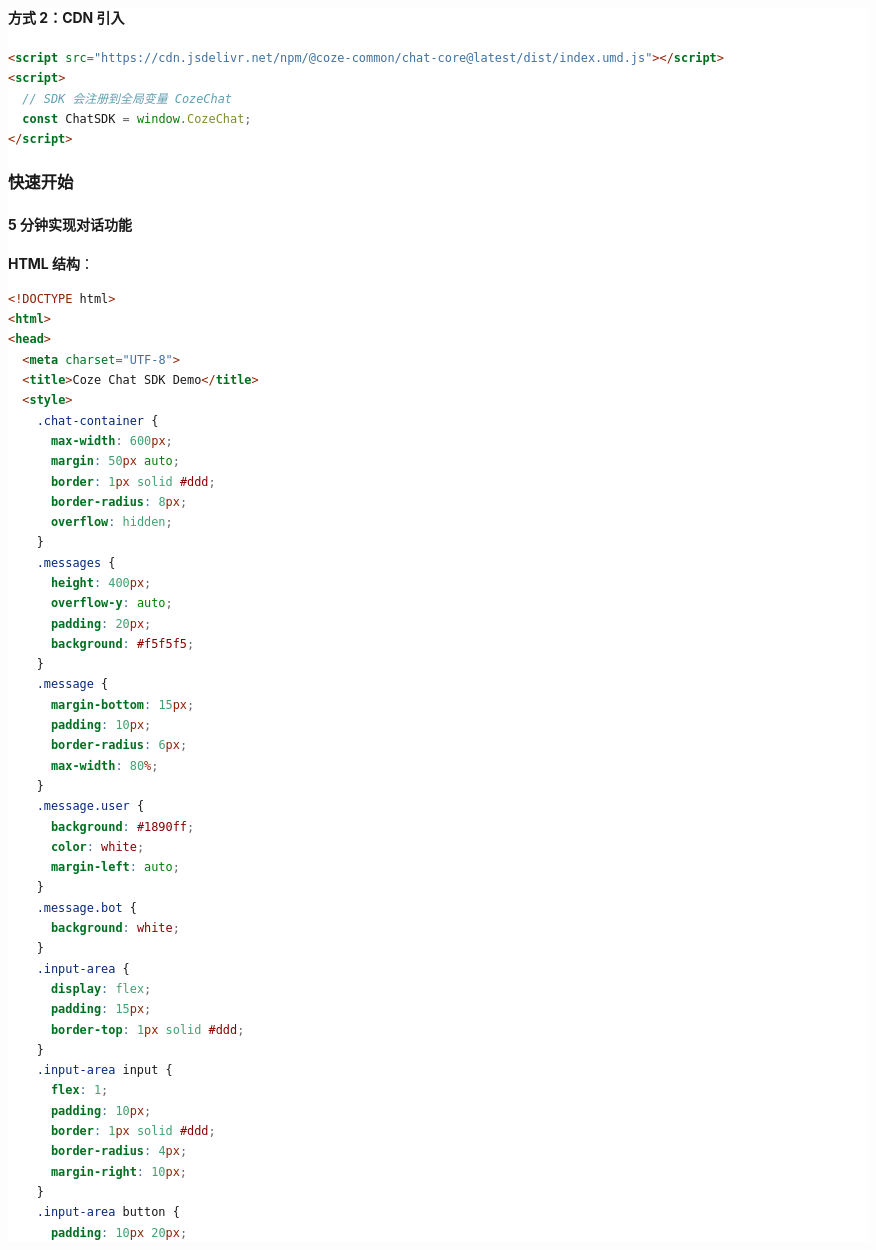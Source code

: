#### 方式 2：CDN 引入

```html
<script src="https://cdn.jsdelivr.net/npm/@coze-common/chat-core@latest/dist/index.umd.js"></script>
<script>
  // SDK 会注册到全局变量 CozeChat
  const ChatSDK = window.CozeChat;
</script>
```

### 快速开始

#### 5 分钟实现对话功能

**HTML 结构**：
```html
<!DOCTYPE html>
<html>
<head>
  <meta charset="UTF-8">
  <title>Coze Chat SDK Demo</title>
  <style>
    .chat-container {
      max-width: 600px;
      margin: 50px auto;
      border: 1px solid #ddd;
      border-radius: 8px;
      overflow: hidden;
    }
    .messages {
      height: 400px;
      overflow-y: auto;
      padding: 20px;
      background: #f5f5f5;
    }
    .message {
      margin-bottom: 15px;
      padding: 10px;
      border-radius: 6px;
      max-width: 80%;
    }
    .message.user {
      background: #1890ff;
      color: white;
      margin-left: auto;
    }
    .message.bot {
      background: white;
    }
    .input-area {
      display: flex;
      padding: 15px;
      border-top: 1px solid #ddd;
    }
    .input-area input {
      flex: 1;
      padding: 10px;
      border: 1px solid #ddd;
      border-radius: 4px;
      margin-right: 10px;
    }
    .input-area button {
      padding: 10px 20px;
```